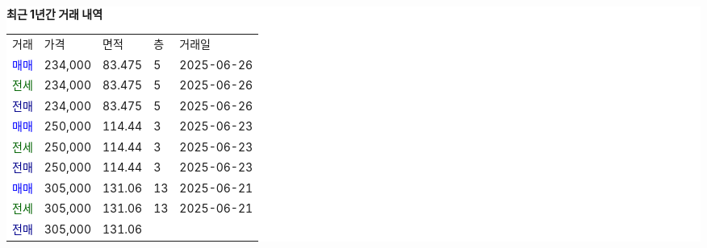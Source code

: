 </table>

<b>최근 1년간 거래 내역</b>

<table class="sortable">
    <tr>
      <td>거래</td>
      <td>가격</td>
      <td>면적</td>
      <td>층</td>
      <td>거래일</td>
    </tr>
    <tr>
      <td><a style="color: blue">매매</a></td>
      <td>234,000</td>
      <td>83.475</td>
      <td>5</td>
      <td>2025-06-26</td>
    </tr>          <tr>
      <td><a style="color: darkgreen">전세</a></td>
      <td>234,000</td>
      <td>83.475</td>
      <td>5</td>
      <td>2025-06-26</td>
    </tr>          <tr>
      <td><a style="color: darkblue">전매</a></td>
      <td>234,000</td>
      <td>83.475</td>
      <td>5</td>
      <td>2025-06-26</td>
    </tr>          <tr>
      <td><a style="color: blue">매매</a></td>
      <td>250,000</td>
      <td>114.44</td>
      <td>3</td>
      <td>2025-06-23</td>
    </tr>          <tr>
      <td><a style="color: darkgreen">전세</a></td>
      <td>250,000</td>
      <td>114.44</td>
      <td>3</td>
      <td>2025-06-23</td>
    </tr>          <tr>
      <td><a style="color: darkblue">전매</a></td>
      <td>250,000</td>
      <td>114.44</td>
      <td>3</td>
      <td>2025-06-23</td>
    </tr>          <tr>
      <td><a style="color: blue">매매</a></td>
      <td>305,000</td>
      <td>131.06</td>
      <td>13</td>
      <td>2025-06-21</td>
    </tr>          <tr>
      <td><a style="color: darkgreen">전세</a></td>
      <td>305,000</td>
      <td>131.06</td>
      <td>13</td>
      <td>2025-06-21</td>
    </tr>          <tr>
      <td><a style="color: darkblue">전매</a></td>
      <td>305,000</td>
      <td>131.06</td>